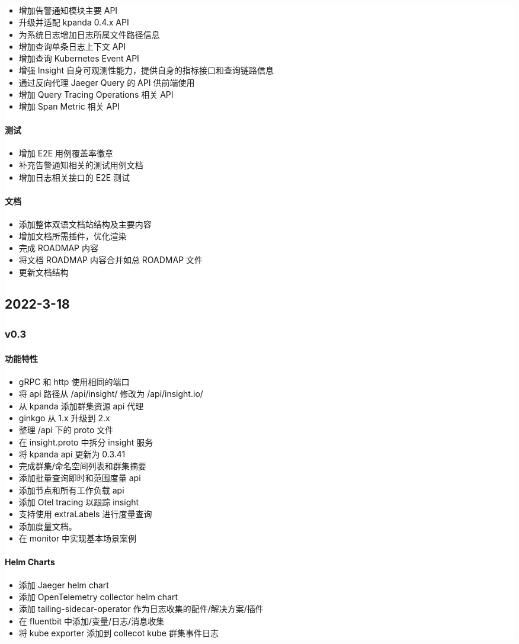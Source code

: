 - 增加告警通知模块主要 API
- 升级并适配 kpanda 0.4.x API
- 为系统日志增加日志所属文件路径信息
- 增加查询单条日志上下文 API
- 增加查询 Kubernetes Event API
- 增强 Insight 自身可观测性能力，提供自身的指标接口和查询链路信息
- 通过反向代理 Jaeger Query 的 API 供前端使用
- 增加 Query Tracing Operations 相关 API
- 增加 Span Metric 相关 API

#### 测试

- 增加 E2E 用例覆盖率徽章
- 补充告警通知相关的测试用例文档
- 增加日志相关接口的 E2E 测试

#### 文档

- 添加整体双语文档站结构及主要内容
- 增加文档所需插件，优化渲染
- 完成 ROADMAP 内容
- 将文档 ROADMAP 内容合并如总 ROADMAP 文件
- 更新文档结构

## 2022-3-18

### v0.3

#### 功能特性

- gRPC 和 http 使用相同的端口
- 将 api 路径从 /api/insight/ 修改为 /api/insight.io/
- 从 kpanda 添加群集资源 api 代理
- ginkgo 从 1.x 升级到 2.x
- 整理 /api 下的 proto 文件
- 在 insight.proto 中拆分 insight 服务
- 将 kpanda api 更新为 0.3.41
- 完成群集/命名空间列表和群集摘要
- 添加批量查询即时和范围度量 api
- 添加节点和所有工作负载 api
- 添加 Otel tracing 以跟踪 insight
- 支持使用 extraLabels 进行度量查询
- 添加度量文档。
- 在 monitor 中实现基本场景案例

#### Helm Charts

- 添加 Jaeger helm chart
- 添加 OpenTelemetry collector helm chart
- 添加 tailing-sidecar-operator 作为日志收集的配件/解决方案/插件
- 在 fluentbit 中添加/变量/日志/消息收集
- 将 kube exporter 添加到 collecot kube 群集事件日志
